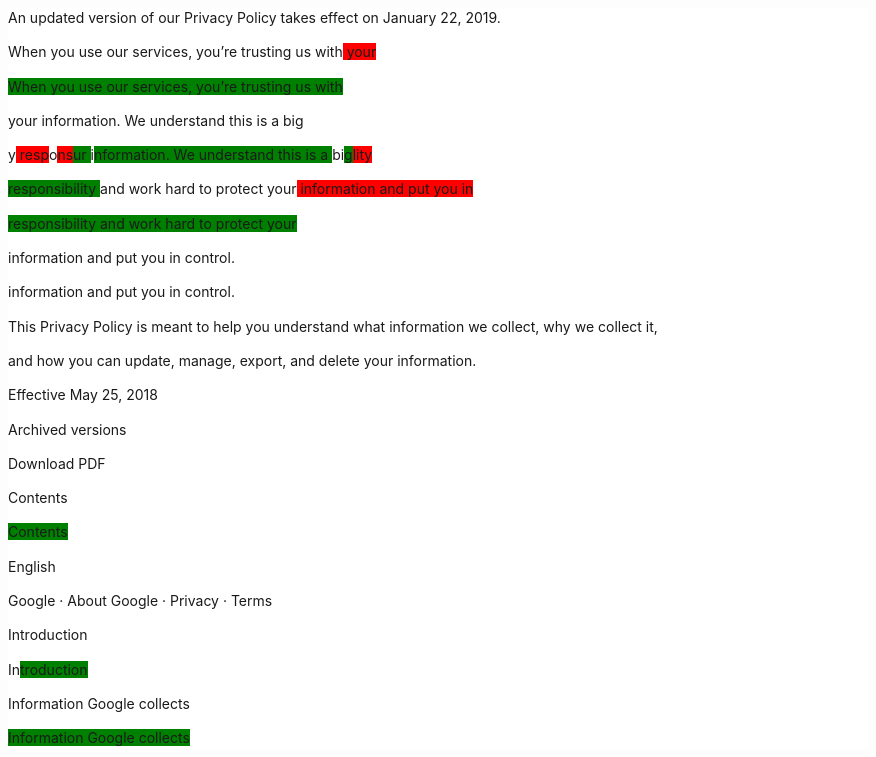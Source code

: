 
An updated version of our Privacy Policy takes effect on January 22, 2019.


When you use our services, you’re trusting us with<span style="background-color: red;"> your</span>


<span style="background-color: green;">When you use our services, you’re trusting us with


your </span>information. We understand this is a big<span style="background-color: green;">


y</span><span style="background-color: red;"> resp</span>o<span style="background-color: red;">ns</span><span style="background-color: green;">ur </span>i<span style="background-color: green;">nformation. We understand this is a </span>bi<span style="background-color: green;">g</span><span style="background-color: red;">lity</span>


<span style="background-color: green;">responsibility </span>and work hard to protect your<span style="background-color: red;"> information and put you in</span>


<span style="background-color: green;">responsibility and work hard to protect your


information and put you in control.


information and put you in </span>control.


This Privacy Policy is meant to help you understand what information we collect, why we collect it,


and how you can update, manage, export, and delete your information.


Effective May 25, 2018


Archived versions


Download PDF


Contents


<span style="background-color: green;">Contents


</span>English


Google · About Google · Privacy · Terms


Introduction


In<span style="background-color: green;">troduction


In</span>formation Google collects


<span style="background-color: green;">Information Google collects

